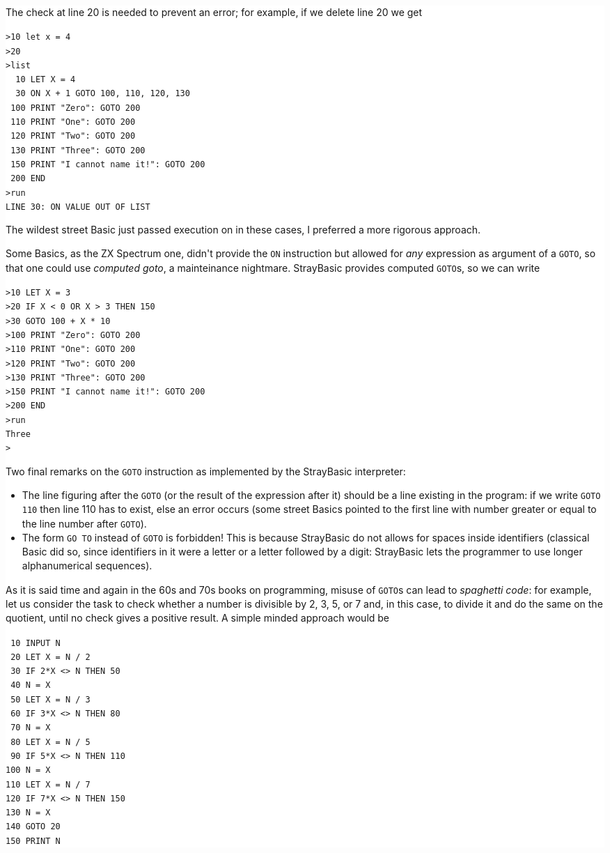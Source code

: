 The check at line 20 is needed to prevent an error; for example, if we delete line 20 we get

    >10 let x = 4
    >20
    >list
      10 LET X = 4
      30 ON X + 1 GOTO 100, 110, 120, 130
     100 PRINT "Zero": GOTO 200
     110 PRINT "One": GOTO 200
     120 PRINT "Two": GOTO 200
     130 PRINT "Three": GOTO 200
     150 PRINT "I cannot name it!": GOTO 200
     200 END
    >run 
    LINE 30: ON VALUE OUT OF LIST

The wildest street Basic just passed execution on in these cases, I preferred a more rigorous approach.

Some Basics, as the ZX Spectrum one, didn't provide the `ON` instruction but allowed for *any* expression as argument of a `GOTO`, so that one could use *computed goto*, a mainteinance nightmare. StrayBasic provides computed `GOTO`s, so we can write

    >10 LET X = 3
    >20 IF X < 0 OR X > 3 THEN 150
    >30 GOTO 100 + X * 10
    >100 PRINT "Zero": GOTO 200
    >110 PRINT "One": GOTO 200
    >120 PRINT "Two": GOTO 200
    >130 PRINT "Three": GOTO 200
    >150 PRINT "I cannot name it!": GOTO 200
    >200 END
    >run
    Three
    >

Two final remarks on the `GOTO` instruction as implemented by the StrayBasic interpreter:

- The line figuring after the `GOTO` (or the result of the expression after it) should be a line existing in the program: if we write `GOTO 110` then line 110 has to exist, else an error occurs (some street Basics pointed to the first line with number greater or equal to the line number after `GOTO`).
- The form `GO TO` instead of `GOTO` is forbidden! This is because StrayBasic do not allows for spaces inside identifiers (classical Basic did so, since identifiers in it were a letter or a letter followed by a digit: StrayBasic lets the programmer to use longer alphanumerical sequences).

As it is said time and again in the 60s and 70s books on programming, misuse of `GOTO`s can lead to *spaghetti code*: for example, let us consider the task to check whether a number is divisible by 2, 3, 5, or 7 and, in this case, to divide it and do the same on the quotient, until no check gives a positive result. A simple minded approach would be

     10 INPUT N
     20 LET X = N / 2
     30 IF 2*X <> N THEN 50
     40 N = X
     50 LET X = N / 3
     60 IF 3*X <> N THEN 80
     70 N = X
     80 LET X = N / 5
     90 IF 5*X <> N THEN 110
    100 N = X
    110 LET X = N / 7
    120 IF 7*X <> N THEN 150
    130 N = X
    140 GOTO 20
    150 PRINT N
